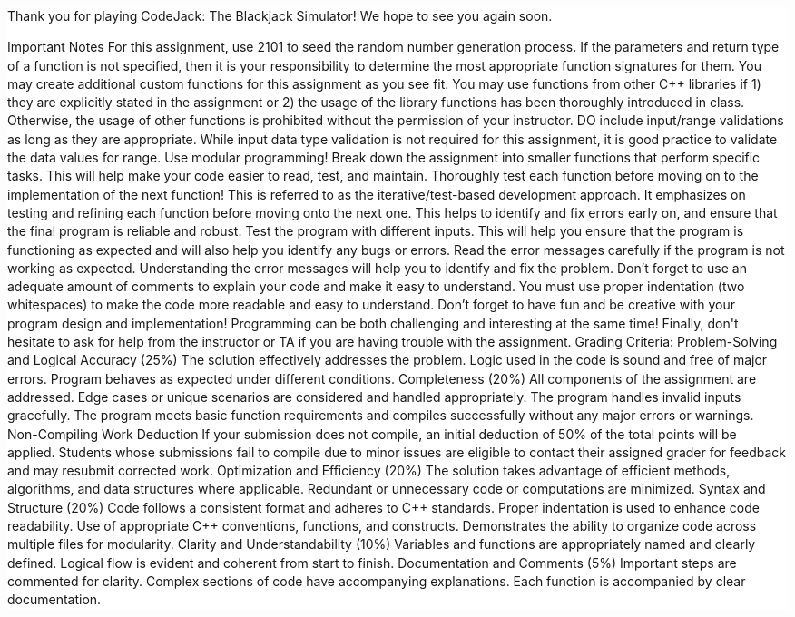 Thank you for playing CodeJack: The Blackjack Simulator! 
We hope to see you again soon. 


Important Notes
For this assignment, use 2101 to seed the random number generation process.
If the parameters and return type of a function is not specified, then it is your responsibility to determine the most appropriate function signatures for them. 
You may create additional custom functions for this assignment as you see fit. 
You may use functions from other C++ libraries if 1) they are explicitly stated in the assignment or 2)  the usage of the library functions has been thoroughly introduced in class. Otherwise, the usage of other functions is prohibited without the permission of your instructor. 
DO include input/range validations as long as they are appropriate. While input data type validation is not required for this assignment, it is good practice to validate the data values for range. 
Use modular programming! Break down the assignment into smaller functions that perform specific tasks. This will help make your code easier to read, test, and maintain. 
Thoroughly test each function before moving on to the implementation of the next function! This is referred to as the iterative/test-based development approach. It emphasizes on testing and refining each function before moving onto the next one. This helps to identify and fix errors early on, and ensure that the final program is reliable and robust. 
Test the program with different inputs. This will help you ensure that the program is functioning as expected and will also help you identify any bugs or errors.
Read the error messages carefully if the program is not working as expected. Understanding the error messages will help you to identify and fix the problem.
Don’t forget to use an adequate amount of comments to explain your code and make it easy to understand.
You must use proper indentation (two whitespaces) to make the code more readable and easy to understand.
Don’t forget to have fun and be creative with your program design and implementation! Programming can be both challenging and interesting at the same time! 
Finally, don't hesitate to ask for help from the instructor or TA if you are having trouble with the assignment.
Grading Criteria: 
Problem-Solving and Logical Accuracy (25%)
The solution effectively addresses the problem.
Logic used in the code is sound and free of major errors.
Program behaves as expected under different conditions.
Completeness (20%)
All components of the assignment are addressed. 
Edge cases or unique scenarios are considered and handled appropriately.
The program handles invalid inputs gracefully. 
The program meets basic function requirements and compiles successfully without any major errors or warnings. 
Non-Compiling Work Deduction
If your submission does not compile, an initial deduction of 50% of the total points will be applied. 
Students whose submissions fail to compile due to minor issues are eligible to contact their assigned grader for feedback and may resubmit corrected work. 
Optimization and Efficiency (20%)
The solution takes advantage of efficient methods, algorithms, and data structures where applicable. 
Redundant or unnecessary code or computations are minimized. 
Syntax and Structure (20%)
Code follows a consistent format and adheres to C++ standards. 
Proper indentation is used to enhance code readability. 
Use of appropriate C++ conventions, functions, and constructs. 
Demonstrates the ability to organize code across multiple files for modularity. 
Clarity and Understandability (10%)
Variables and functions are appropriately named and clearly defined.
Logical flow is evident and coherent from start to finish. 
Documentation and Comments (5%)
Important steps are commented for clarity.
Complex sections of code have accompanying explanations.
Each function is accompanied by clear documentation. 

